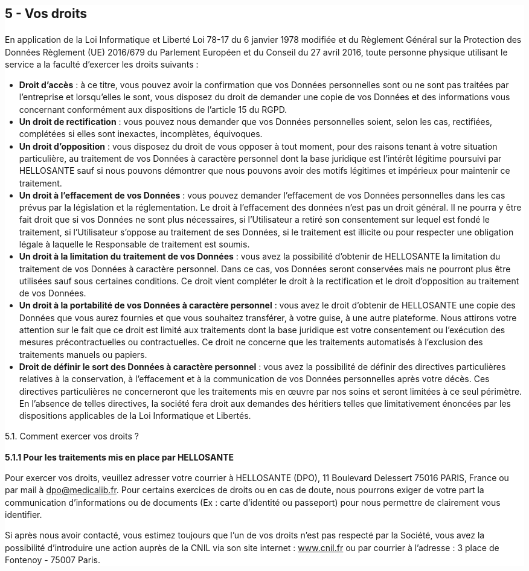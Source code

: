 5 - Vos droits
--------------

En application de la Loi Informatique et Liberté Loi 78-17 du 6 janvier 1978 modifiée et du Règlement Général sur la Protection des Données Règlement (UE) 2016/679 du Parlement Européen et du Conseil du 27 avril 2016, toute personne physique utilisant le service a la faculté d’exercer les droits suivants :

*   **Droit d’accès** : à ce titre, vous pouvez avoir la confirmation que vos Données personnelles sont ou ne sont pas traitées par l’entreprise et lorsqu’elles le sont, vous disposez du droit de demander une copie de vos Données et des informations vous concernant conformément aux dispositions de l’article 15 du RGPD.
*   **Un droit de rectification** : vous pouvez nous demander que vos Données personnelles soient, selon les cas, rectifiées, complétées si elles sont inexactes, incomplètes, équivoques.
*   **Un droit d’opposition** : vous disposez du droit de vous opposer à tout moment, pour des raisons tenant à votre situation particulière, au traitement de vos Données à caractère personnel dont la base juridique est l’intérêt légitime poursuivi par HELLOSANTE sauf si nous pouvons démontrer que nous pouvons avoir des motifs légitimes et impérieux pour maintenir ce traitement.
*   **Un droit à l’effacement de vos Données** : vous pouvez demander l’effacement de vos Données personnelles dans les cas prévus par la législation et la réglementation. Le droit à l’effacement des données n’est pas un droit général. Il ne pourra y être fait droit que si vos Données ne sont plus nécessaires, si l’Utilisateur a retiré son consentement sur lequel est fondé le traitement, si l’Utilisateur s’oppose au traitement de ses Données, si le traitement est illicite ou pour respecter une obligation légale à laquelle le Responsable de traitement est soumis.
*   **Un droit à la limitation du traitement de vos Données** : vous avez la possibilité d’obtenir de HELLOSANTE la limitation du traitement de vos Données à caractère personnel. Dans ce cas, vos Données seront conservées mais ne pourront plus être utilisées sauf sous certaines conditions. Ce droit vient compléter le droit à la rectification et le droit d’opposition au traitement de vos Données.
*   **Un droit à la portabilité de vos Données à caractère personnel** : vous avez le droit d’obtenir de HELLOSANTE une copie des Données que vous aurez fournies et que vous souhaitez transférer, à votre guise, à une autre plateforme. Nous attirons votre attention sur le fait que ce droit est limité aux traitements dont la base juridique est votre consentement ou l’exécution des mesures précontractuelles ou contractuelles. Ce droit ne concerne que les traitements automatisés à l’exclusion des traitements manuels ou papiers.
*   **Droit de définir le sort des Données à caractère personnel** : vous avez la possibilité de définir des directives particulières relatives à la conservation, à l’effacement et à la communication de vos Données personnelles après votre décès. Ces directives particulières ne concerneront que les traitements mis en œuvre par nos soins et seront limitées à ce seul périmètre. En l’absence de telles directives, la société fera droit aux demandes des héritiers telles que limitativement énoncées par les dispositions applicables de la Loi Informatique et Libertés. 

5.1. Comment exercer vos droits ?

  
**5.1.1 Pour les traitements mis en place par HELLOSANTE**  
  
Pour exercer vos droits, veuillez adresser votre courrier à HELLOSANTE (DPO), 11 Boulevard Delessert 75016 PARIS, France ou par mail à dpo@medicalib.fr. Pour certains exercices de droits ou en cas de doute, nous pourrons exiger de votre part la communication d’informations ou de documents (Ex : carte d’identité ou passeport) pour nous permettre de clairement vous identifier.  
  
Si après nous avoir contacté, vous estimez toujours que l’un de vos droits n’est pas respecté par la Société, vous avez la possibilité d’introduire une action auprès de la CNIL via son site internet : www.cnil.fr ou par courrier à l’adresse : 3 place de Fontenoy - 75007 Paris.  
  